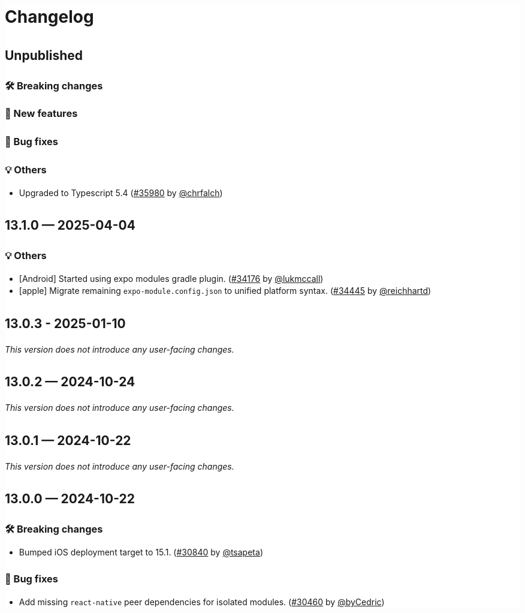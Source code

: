 # Changelog

## Unpublished

### 🛠 Breaking changes

### 🎉 New features

### 🐛 Bug fixes

### 💡 Others

- Upgraded to Typescript 5.4 ([#35980](https://github.com/expo/expo/pull/35980) by [@chrfalch](https://github.com/chrfalch))

## 13.1.0 — 2025-04-04

### 💡 Others

- [Android] Started using expo modules gradle plugin. ([#34176](https://github.com/expo/expo/pull/34176) by [@lukmccall](https://github.com/lukmccall))
- [apple] Migrate remaining `expo-module.config.json` to unified platform syntax. ([#34445](https://github.com/expo/expo/pull/34445) by [@reichhartd](https://github.com/reichhartd))

## 13.0.3 - 2025-01-10

_This version does not introduce any user-facing changes._

## 13.0.2 — 2024-10-24

_This version does not introduce any user-facing changes._

## 13.0.1 — 2024-10-22

_This version does not introduce any user-facing changes._

## 13.0.0 — 2024-10-22

### 🛠 Breaking changes

- Bumped iOS deployment target to 15.1. ([#30840](https://github.com/expo/expo/pull/30840) by [@tsapeta](https://github.com/tsapeta))

### 🐛 Bug fixes

- Add missing `react-native` peer dependencies for isolated modules. ([#30460](https://github.com/expo/expo/pull/30460) by [@byCedric](https://github.com/byCedric))
